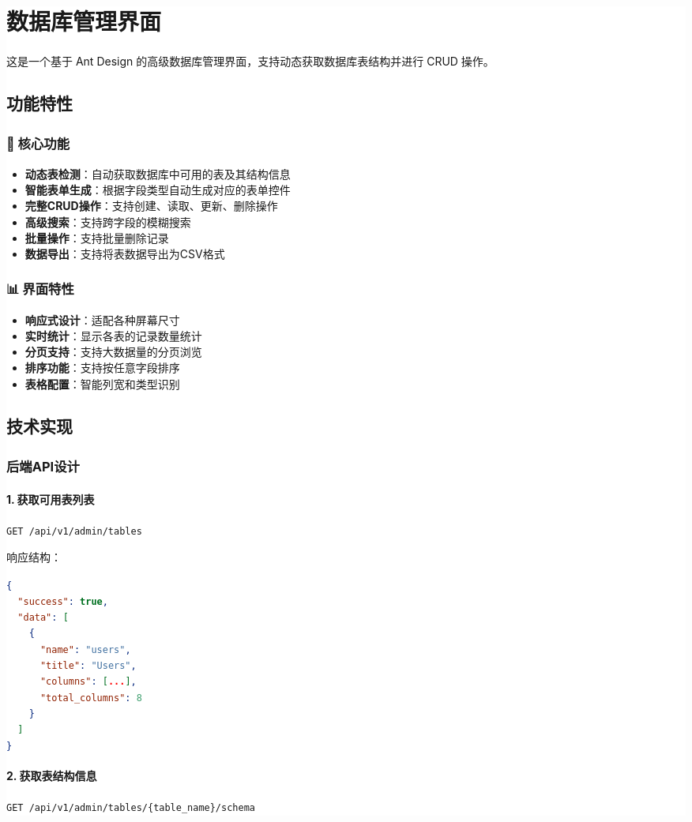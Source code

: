 # 数据库管理界面

这是一个基于 Ant Design 的高级数据库管理界面，支持动态获取数据库表结构并进行 CRUD 操作。

## 功能特性

### 🚀 核心功能
- **动态表检测**：自动获取数据库中可用的表及其结构信息
- **智能表单生成**：根据字段类型自动生成对应的表单控件
- **完整CRUD操作**：支持创建、读取、更新、删除操作
- **高级搜索**：支持跨字段的模糊搜索
- **批量操作**：支持批量删除记录
- **数据导出**：支持将表数据导出为CSV格式

### 📊 界面特性
- **响应式设计**：适配各种屏幕尺寸
- **实时统计**：显示各表的记录数量统计
- **分页支持**：支持大数据量的分页浏览
- **排序功能**：支持按任意字段排序
- **表格配置**：智能列宽和类型识别

## 技术实现

### 后端API设计

#### 1. 获取可用表列表
```http
GET /api/v1/admin/tables
```

响应结构：
```json
{
  "success": true,
  "data": [
    {
      "name": "users",
      "title": "Users",
      "columns": [...],
      "total_columns": 8
    }
  ]
}
```

#### 2. 获取表结构信息
```http
GET /api/v1/admin/tables/{table_name}/schema
```
